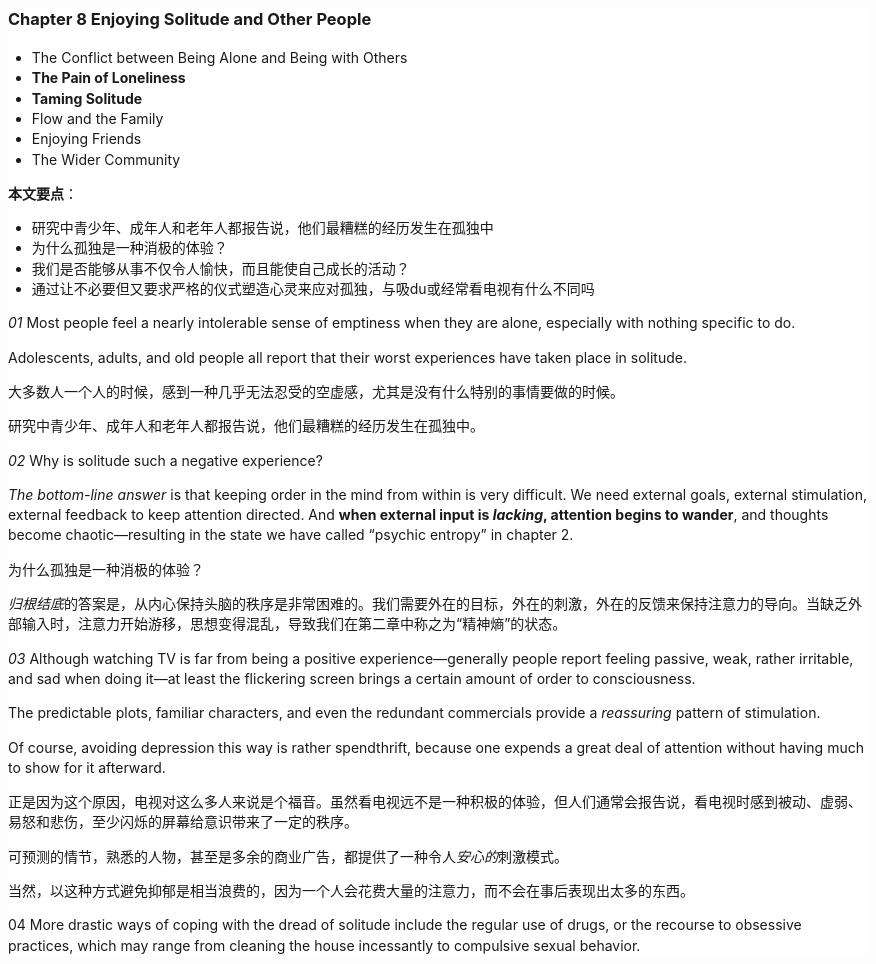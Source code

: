 ### Chapter 8 Enjoying Solitude and Other People
* The Conflict between Being Alone and Being with Others
* **The Pain of Loneliness**
* **Taming Solitude**
* Flow and the Family
* Enjoying Friends
* The Wider Community

**本文要点**：
* 研究中青少年、成年人和老年人都报告说，他们最糟糕的经历发生在孤独中 
* 为什么孤独是一种消极的体验？ 
* 我们是否能够从事不仅令人愉快，而且能使自己成长的活动？
* 通过让不必要但又要求严格的仪式塑造心灵来应对孤独，与吸du或经常看电视有什么不同吗

*01*
Most people feel a nearly intolerable sense of emptiness when they are alone, especially with nothing specific to do. 

Adolescents, adults, and old people all report that their worst experiences have taken place in solitude. 

大多数人一个人的时候，感到一种几乎无法忍受的空虚感，尤其是没有什么特别的事情要做的时候。

研究中青少年、成年人和老年人都报告说，他们最糟糕的经历发生在孤独中。 

*02*
Why is solitude such a negative experience? 

*The bottom-line answer* is that keeping order in the mind from within is very difficult. We need external goals, external stimulation, external feedback to keep attention directed. And **when external input is *lacking*, attention begins to wander**, and thoughts become chaotic—resulting in the state we have called “psychic entropy” in chapter 2.

为什么孤独是一种消极的体验？

*归根结底*的答案是，从内心保持头脑的秩序是非常困难的。我们需要外在的目标，外在的刺激，外在的反馈来保持注意力的导向。当缺乏外部输入时，注意力开始游移，思想变得混乱，导致我们在第二章中称之为“精神熵”的状态。

*03*
Although watching TV is far from being a positive experience—generally people report feeling passive, weak, rather irritable, and sad when doing it—at least the flickering screen brings a certain amount of order to consciousness. 

The predictable plots, familiar characters, and even the redundant commercials provide a *reassuring* pattern of stimulation. 

Of course, avoiding depression this way is rather spendthrift, because one expends a great deal of attention without having much to show for it afterward.

正是因为这个原因，电视对这么多人来说是个福音。虽然看电视远不是一种积极的体验，但人们通常会报告说，看电视时感到被动、虚弱、易怒和悲伤，至少闪烁的屏幕给意识带来了一定的秩序。

可预测的情节，熟悉的人物，甚至是多余的商业广告，都提供了一种令人*安心的*刺激模式。

当然，以这种方式避免抑郁是相当浪费的，因为一个人会花费大量的注意力，而不会在事后表现出太多的东西。

04
More drastic ways of coping with the dread of solitude include the regular use of drugs, or the recourse to obsessive practices, which may range from cleaning the house incessantly to compulsive sexual behavior. 
